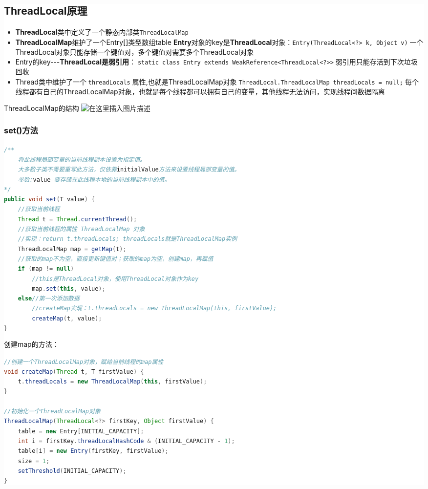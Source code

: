 
## ThreadLocal原理
- **ThreadLocal**类中定义了一个静态内部类`ThreadLocalMap`
- **ThreadLocalMap**维护了一个Entry[]类型数组table
  **Entry**对象的key是**ThreadLocal**对象：`Entry(ThreadLocal<?> k, Object v)`
  一个ThreadLocal对象只能存储一个键值对，多个键值对需要多个ThreadLocal对象
 - Entry的key---**ThreadLocal是弱引用**：
  `static class Entry extends WeakReference<ThreadLocal<?>>`
  弱引用只能存活到下次垃圾回收
  - Thread类中维护了一个 `threadLocals` 属性,也就是ThreadLocalMap对象
   `ThreadLocal.ThreadLocalMap threadLocals = null;`
   每个线程都有自己的ThreadLocalMap对象，也就是每个线程都可以拥有自己的变量，其他线程无法访问，实现线程间数据隔离

ThreadLocalMap的结构
![在这里插入图片描述](https://img-blog.csdnimg.cn/6248b04ac1f44af393ee5344cacab4a5.png)
### set()方法
```java
/**
	将此线程局部变量的当前线程副本设置为指定值。
	大多数子类不需要重写此方法，仅依靠initialValue方法来设置线程局部变量的值。
	参数:value-要存储在此线程本地的当前线程副本中的值。
*/
public void set(T value) {
	//获取当前线程
    Thread t = Thread.currentThread();
    //获取当前线程的属性 ThreadLocalMap 对象
    //实现：return t.threadLocals; threadLocals就是ThreadLocalMap实例
    ThreadLocalMap map = getMap(t);
    //获取的map不为空，直接更新键值对；获取的map为空，创建map，再赋值
    if (map != null)
    	//this是ThreadLocal对象，使用ThreadLocal对象作为key
        map.set(this, value);
    else//第一次添加数据
    	//createMap实现：t.threadLocals = new ThreadLocalMap(this, firstValue);
        createMap(t, value);
}
```
创建map的方法：

```java
//创建一个ThreadLocalMap对象，赋给当前线程的map属性
void createMap(Thread t, T firstValue) {
    t.threadLocals = new ThreadLocalMap(this, firstValue);
}

//初始化一个ThreadLocalMap对象
ThreadLocalMap(ThreadLocal<?> firstKey, Object firstValue) {
    table = new Entry[INITIAL_CAPACITY];
    int i = firstKey.threadLocalHashCode & (INITIAL_CAPACITY - 1);
    table[i] = new Entry(firstKey, firstValue);
    size = 1;
    setThreshold(INITIAL_CAPACITY);
}
```
